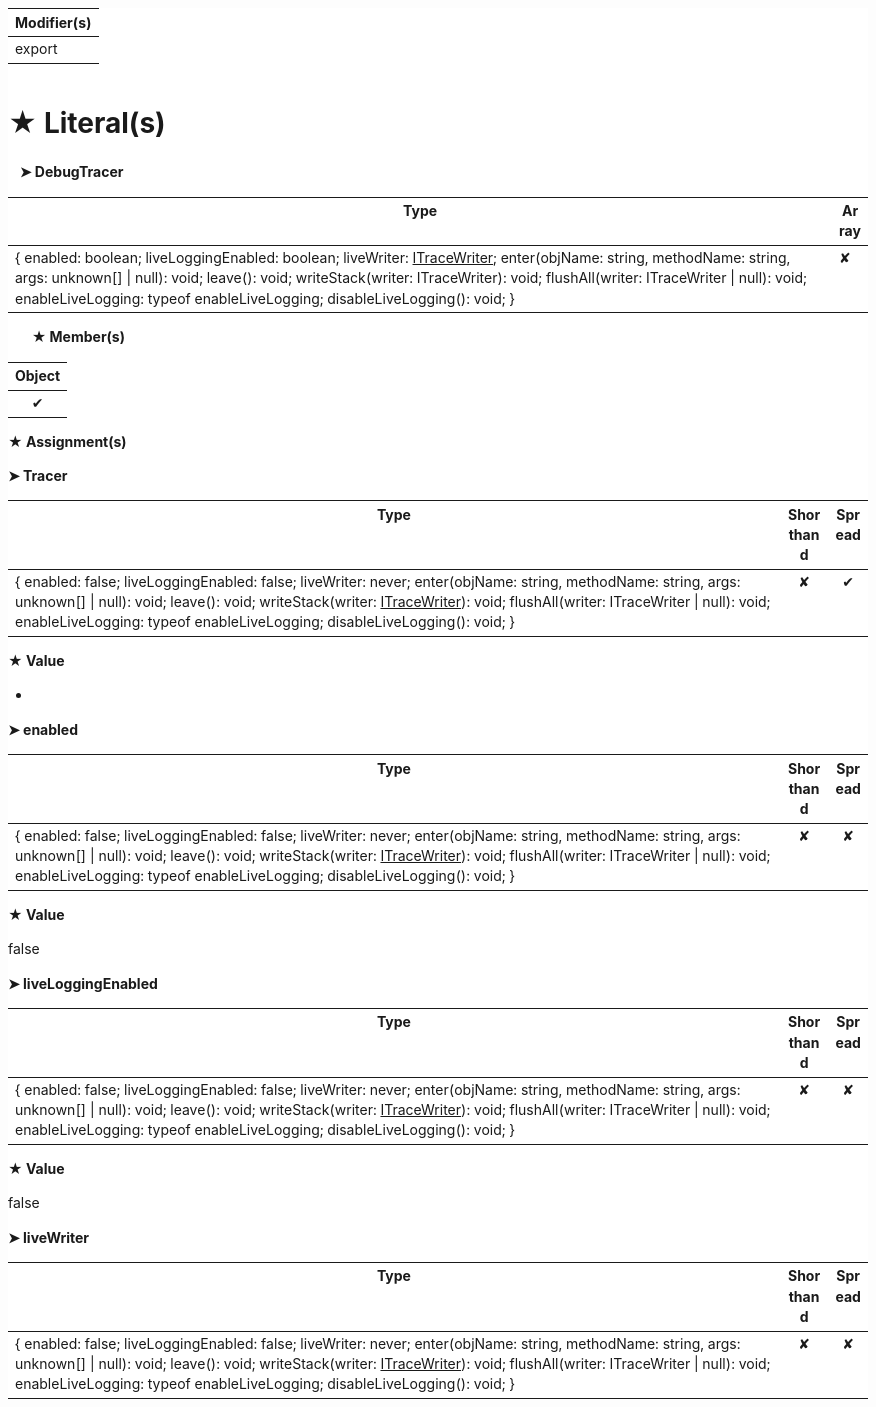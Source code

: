 | Modifier(s)                            |
|----------------------------------------|
| export |

# &#9733; Literal(s)

&nbsp;&nbsp; **&#10148; DebugTracer**

| Type                        | Array                           |
|-----------------------------|---------------------------------|
| { enabled: boolean; liveLoggingEnabled: boolean; liveWriter: [ITraceWriter](/kernel/interface/reporter/itracewriter); enter(objName: string, methodName: string, args: unknown[] &#124; null): void; leave(): void; writeStack(writer: ITraceWriter): void; flushAll(writer: ITraceWriter &#124; null): void; enableLiveLogging: typeof enableLiveLogging; disableLiveLogging(): void; } | ✘ |

&nbsp;&nbsp;&nbsp;&nbsp;&nbsp; **&#9733; Member(s)**

| Object                        |
|:-----------------------------:|
| ✔ |

**&#9733; Assignment(s)**

**&#10148; Tracer**

| Type                      | Shorthand                         | Spread                        |
|---------------------------|:---------------------------------:|:-----------------------------:|
| { enabled: false; liveLoggingEnabled: false; liveWriter: never; enter(objName: string, methodName: string, args: unknown[] &#124; null): void; leave(): void; writeStack(writer: [ITraceWriter](/kernel/interface/reporter/itracewriter)): void; flushAll(writer: ITraceWriter &#124; null): void; enableLiveLogging: typeof enableLiveLogging; disableLiveLogging(): void; } | ✘  | ✔ |

**&#9733; Value**

-

**&#10148; enabled**

| Type                      | Shorthand                         | Spread                        |
|---------------------------|:---------------------------------:|:-----------------------------:|
| { enabled: false; liveLoggingEnabled: false; liveWriter: never; enter(objName: string, methodName: string, args: unknown[] &#124; null): void; leave(): void; writeStack(writer: [ITraceWriter](/kernel/interface/reporter/itracewriter)): void; flushAll(writer: ITraceWriter &#124; null): void; enableLiveLogging: typeof enableLiveLogging; disableLiveLogging(): void; } | ✘  | ✘ |

**&#9733; Value**

false

**&#10148; liveLoggingEnabled**

| Type                      | Shorthand                         | Spread                        |
|---------------------------|:---------------------------------:|:-----------------------------:|
| { enabled: false; liveLoggingEnabled: false; liveWriter: never; enter(objName: string, methodName: string, args: unknown[] &#124; null): void; leave(): void; writeStack(writer: [ITraceWriter](/kernel/interface/reporter/itracewriter)): void; flushAll(writer: ITraceWriter &#124; null): void; enableLiveLogging: typeof enableLiveLogging; disableLiveLogging(): void; } | ✘  | ✘ |

**&#9733; Value**

false

**&#10148; liveWriter**

| Type                      | Shorthand                         | Spread                        |
|---------------------------|:---------------------------------:|:-----------------------------:|
| { enabled: false; liveLoggingEnabled: false; liveWriter: never; enter(objName: string, methodName: string, args: unknown[] &#124; null): void; leave(): void; writeStack(writer: [ITraceWriter](/kernel/interface/reporter/itracewriter)): void; flushAll(writer: ITraceWriter &#124; null): void; enableLiveLogging: typeof enableLiveLogging; disableLiveLogging(): void; } | ✘  | ✘ |
